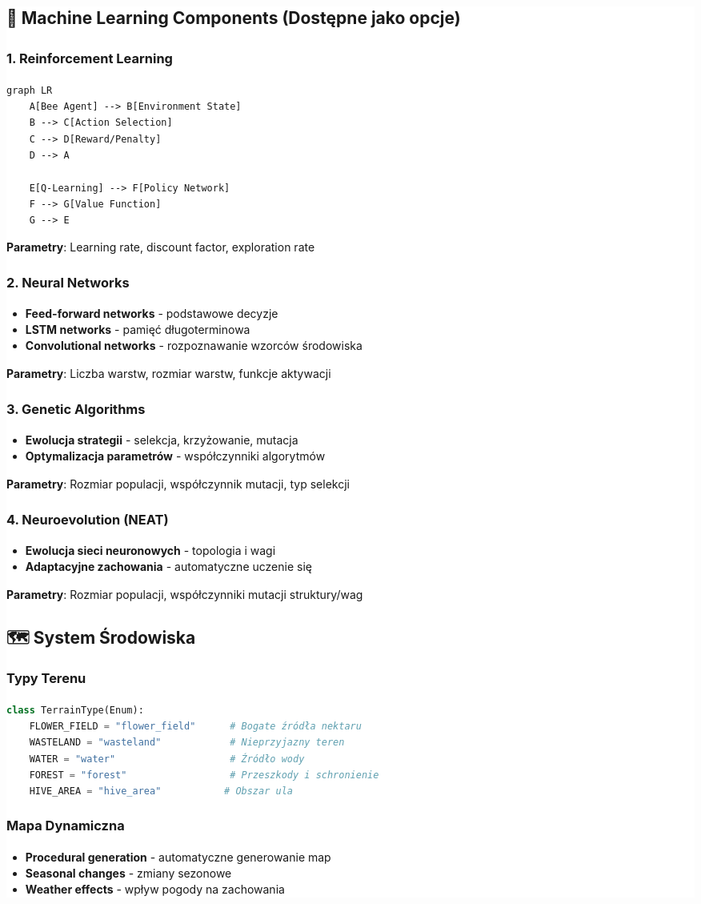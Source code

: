 ## 🤖 Machine Learning Components (Dostępne jako opcje)

### 1. Reinforcement Learning
```mermaid
graph LR
    A[Bee Agent] --> B[Environment State]
    B --> C[Action Selection]
    C --> D[Reward/Penalty]
    D --> A
    
    E[Q-Learning] --> F[Policy Network]
    F --> G[Value Function]
    G --> E
```

**Parametry**: Learning rate, discount factor, exploration rate

### 2. Neural Networks
- **Feed-forward networks** - podstawowe decyzje
- **LSTM networks** - pamięć długoterminowa
- **Convolutional networks** - rozpoznawanie wzorców środowiska

**Parametry**: Liczba warstw, rozmiar warstw, funkcje aktywacji

### 3. Genetic Algorithms
- **Ewolucja strategii** - selekcja, krzyżowanie, mutacja
- **Optymalizacja parametrów** - współczynniki algorytmów

**Parametry**: Rozmiar populacji, współczynnik mutacji, typ selekcji

### 4. Neuroevolution (NEAT)
- **Ewolucja sieci neuronowych** - topologia i wagi
- **Adaptacyjne zachowania** - automatyczne uczenie się

**Parametry**: Rozmiar populacji, współczynniki mutacji struktury/wag

## 🗺️ System Środowiska

### Typy Terenu
```python
class TerrainType(Enum):
    FLOWER_FIELD = "flower_field"      # Bogate źródła nektaru
    WASTELAND = "wasteland"            # Nieprzyjazny teren
    WATER = "water"                    # Źródło wody
    FOREST = "forest"                  # Przeszkody i schronienie
    HIVE_AREA = "hive_area"           # Obszar ula
```

### Mapa Dynamiczna
- **Procedural generation** - automatyczne generowanie map
- **Seasonal changes** - zmiany sezonowe
- **Weather effects** - wpływ pogody na zachowania
